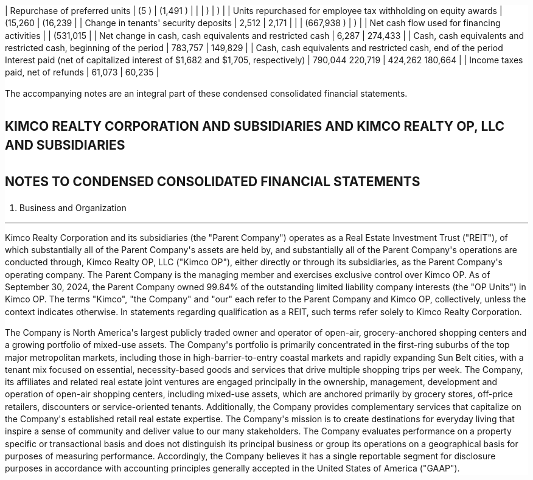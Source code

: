 | Repurchase of preferred units | (5 ) | (1,491 ) |
| | ) | ) |
| Units repurchased for employee tax withholding on equity awards | (15,260 | (16,239 |
| Change in tenants' security deposits | 2,512 | 2,171 |
| | (667,938 ) | ) |
| Net cash flow used for financing activities | | (531,015 |
| Net change in cash, cash equivalents and restricted cash | 6,287 | 274,433 |
| Cash, cash equivalents and restricted cash, beginning of the period | 783,757 | 149,829 |
| Cash, cash equivalents and restricted cash, end of the period Interest paid (net of capitalized interest of $1,682 and $1,705, respectively) | 790,044 220,719 | 424,262 180,664 |
| Income taxes paid, net of refunds | 61,073 | 60,235 |

The accompanying notes are an integral part of these condensed consolidated financial statements.

KIMCO REALTY CORPORATION AND SUBSIDIARIES AND KIMCO REALTY OP, LLC AND SUBSIDIARIES
-----------------------------------------------------------------------------------

NOTES TO CONDENSED CONSOLIDATED FINANCIAL STATEMENTS
----------------------------------------------------

1. Business and Organization

---

Kimco Realty Corporation and its subsidiaries (the "Parent Company") operates as a Real Estate Investment Trust ("REIT"), of which substantially all of the Parent Company's assets are held by, and substantially all of the Parent Company's operations are conducted through, Kimco Realty OP, LLC ("Kimco OP"), either directly or through its subsidiaries, as the Parent Company's operating company. The Parent Company is the managing member and exercises exclusive control over Kimco OP. As of September 30, 2024, the Parent Company owned 99.84% of the outstanding limited liability company interests (the "OP Units") in Kimco OP. The terms "Kimco", "the Company" and "our" each refer to the Parent Company and Kimco OP, collectively, unless the context indicates otherwise. In statements regarding qualification as a REIT, such terms refer solely to Kimco Realty Corporation.

The Company is North America's largest publicly traded owner and operator of open-air, grocery-anchored shopping centers and a growing portfolio of mixed-use assets. The Company's portfolio is primarily concentrated in the first-ring suburbs of the top major metropolitan markets, including those in high-barrier-to-entry coastal markets and rapidly expanding Sun Belt cities, with a tenant mix focused on essential, necessity-based goods and services that drive multiple shopping trips per week. The Company, its affiliates and related real estate joint ventures are engaged principally in the ownership, management, development and operation of open-air shopping centers, including mixed-use assets, which are anchored primarily by grocery stores, off-price retailers, discounters or service-oriented tenants. Additionally, the Company provides complementary services that capitalize on the Company's established retail real estate expertise. The Company's mission is to create destinations for everyday living that inspire a sense of community and deliver value to our many stakeholders. The Company evaluates performance on a property specific or transactional basis and does not distinguish its principal business or group its operations on a geographical basis for purposes of measuring performance. Accordingly, the Company believes it has a single reportable segment for disclosure purposes in accordance with accounting principles generally accepted in the United States of America ("GAAP").
